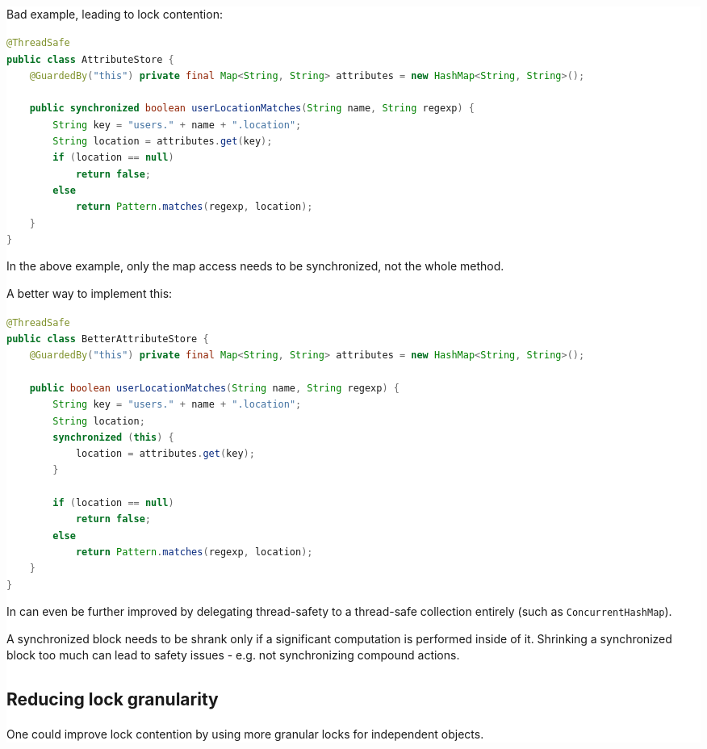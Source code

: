 Bad example, leading to lock contention:
```java
@ThreadSafe
public class AttributeStore {
    @GuardedBy("this") private final Map<String, String> attributes = new HashMap<String, String>();

    public synchronized boolean userLocationMatches(String name, String regexp) {
        String key = "users." + name + ".location";
        String location = attributes.get(key);
        if (location == null)
            return false;
        else
            return Pattern.matches(regexp, location);
    }
}
```

In the above example, only the map access needs to be synchronized, not the whole method.

A better way to implement this:
```java
@ThreadSafe
public class BetterAttributeStore {
    @GuardedBy("this") private final Map<String, String> attributes = new HashMap<String, String>();

    public boolean userLocationMatches(String name, String regexp) {
        String key = "users." + name + ".location";
        String location;
        synchronized (this) {
            location = attributes.get(key);
        }

        if (location == null)
            return false;
        else
            return Pattern.matches(regexp, location);
    }
}
```

In can even be further improved by delegating thread-safety to a thread-safe collection entirely (such as `ConcurrentHashMap`).

A synchronized block needs to be shrank only if a significant computation is performed inside of it.
Shrinking a synchronized block too much can lead to safety issues - e.g. not synchronizing compound actions.

## Reducing lock granularity
One could improve lock contention by using more granular locks for independent objects.
